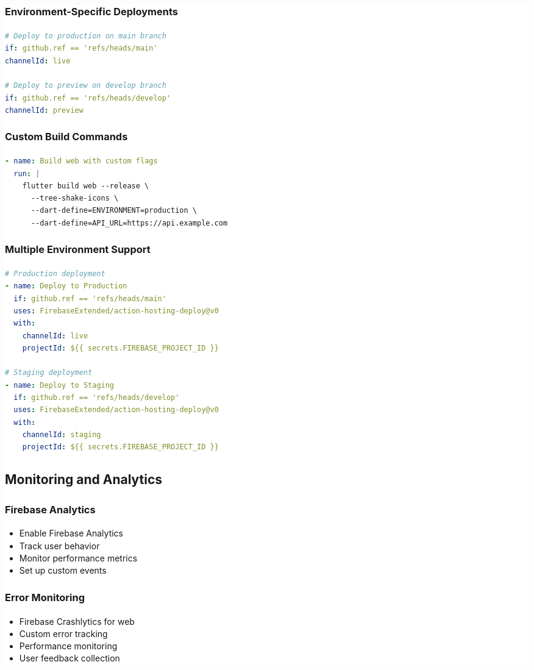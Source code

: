 ### Environment-Specific Deployments

```yaml
# Deploy to production on main branch
if: github.ref == 'refs/heads/main'
channelId: live

# Deploy to preview on develop branch
if: github.ref == 'refs/heads/develop'
channelId: preview
```

### Custom Build Commands

```yaml
- name: Build web with custom flags
  run: |
    flutter build web --release \
      --tree-shake-icons \
      --dart-define=ENVIRONMENT=production \
      --dart-define=API_URL=https://api.example.com
```

### Multiple Environment Support

```yaml
# Production deployment
- name: Deploy to Production
  if: github.ref == 'refs/heads/main'
  uses: FirebaseExtended/action-hosting-deploy@v0
  with:
    channelId: live
    projectId: ${{ secrets.FIREBASE_PROJECT_ID }}

# Staging deployment
- name: Deploy to Staging
  if: github.ref == 'refs/heads/develop'
  uses: FirebaseExtended/action-hosting-deploy@v0
  with:
    channelId: staging
    projectId: ${{ secrets.FIREBASE_PROJECT_ID }}
```

## Monitoring and Analytics

### Firebase Analytics
- Enable Firebase Analytics
- Track user behavior
- Monitor performance metrics
- Set up custom events

### Error Monitoring
- Firebase Crashlytics for web
- Custom error tracking
- Performance monitoring
- User feedback collection

